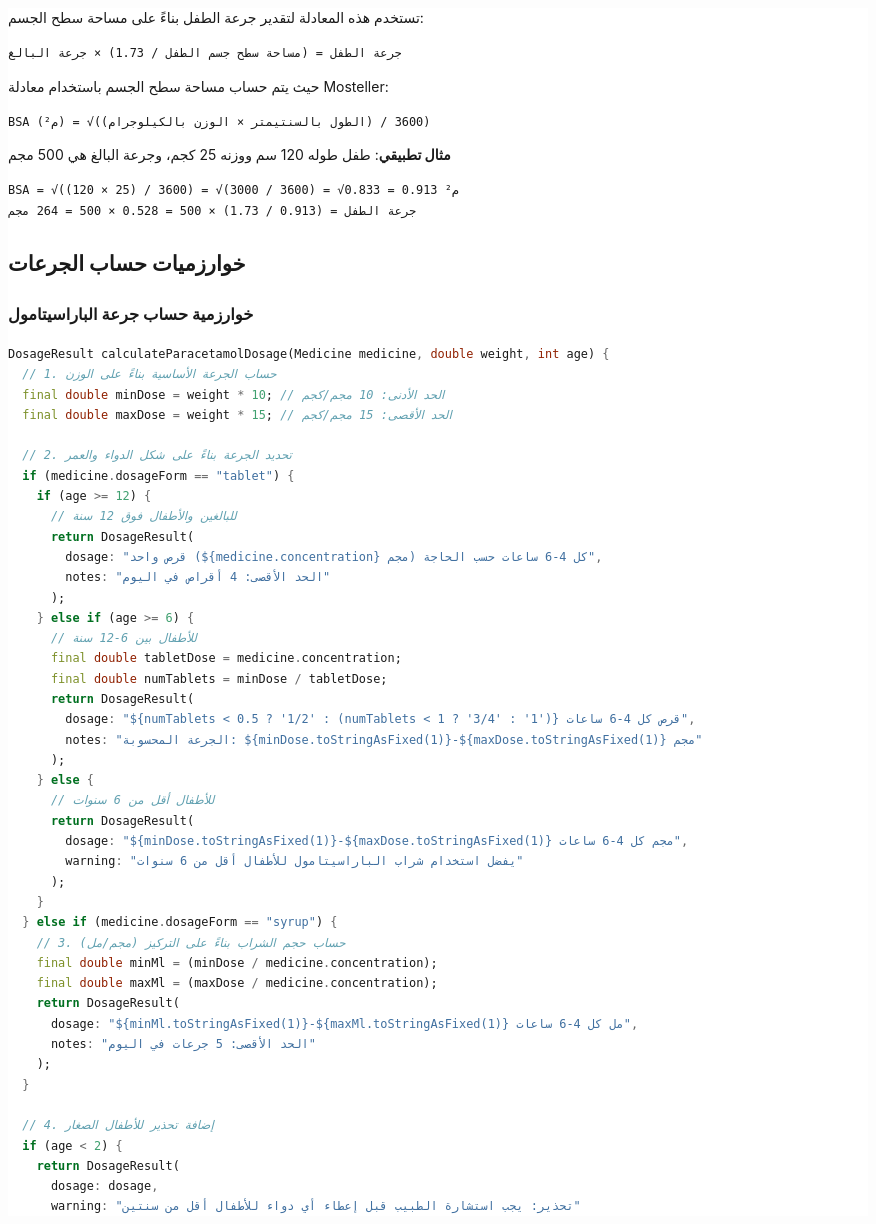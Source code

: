 تستخدم هذه المعادلة لتقدير جرعة الطفل بناءً على مساحة سطح الجسم:

```
جرعة الطفل = (مساحة سطح جسم الطفل / 1.73) × جرعة البالغ
```

حيث يتم حساب مساحة سطح الجسم باستخدام معادلة Mosteller:

```
BSA (م²) = √((الطول بالسنتيمتر × الوزن بالكيلوجرام) / 3600)
```

**مثال تطبيقي**: طفل طوله 120 سم ووزنه 25 كجم، وجرعة البالغ هي 500 مجم
```
BSA = √((120 × 25) / 3600) = √(3000 / 3600) = √0.833 = 0.913 م²
جرعة الطفل = (0.913 / 1.73) × 500 = 0.528 × 500 = 264 مجم
```

## خوارزميات حساب الجرعات

### خوارزمية حساب جرعة الباراسيتامول

```dart
DosageResult calculateParacetamolDosage(Medicine medicine, double weight, int age) {
  // 1. حساب الجرعة الأساسية بناءً على الوزن
  final double minDose = weight * 10; // الحد الأدنى: 10 مجم/كجم
  final double maxDose = weight * 15; // الحد الأقصى: 15 مجم/كجم
  
  // 2. تحديد الجرعة بناءً على شكل الدواء والعمر
  if (medicine.dosageForm == "tablet") {
    if (age >= 12) {
      // للبالغين والأطفال فوق 12 سنة
      return DosageResult(
        dosage: "قرص واحد (${medicine.concentration} مجم) كل 4-6 ساعات حسب الحاجة",
        notes: "الحد الأقصى: 4 أقراص في اليوم"
      );
    } else if (age >= 6) {
      // للأطفال بين 6-12 سنة
      final double tabletDose = medicine.concentration;
      final double numTablets = minDose / tabletDose;
      return DosageResult(
        dosage: "${numTablets < 0.5 ? '1/2' : (numTablets < 1 ? '3/4' : '1')} قرص كل 4-6 ساعات",
        notes: "الجرعة المحسوبة: ${minDose.toStringAsFixed(1)}-${maxDose.toStringAsFixed(1)} مجم"
      );
    } else {
      // للأطفال أقل من 6 سنوات
      return DosageResult(
        dosage: "${minDose.toStringAsFixed(1)}-${maxDose.toStringAsFixed(1)} مجم كل 4-6 ساعات",
        warning: "يفضل استخدام شراب الباراسيتامول للأطفال أقل من 6 سنوات"
      );
    }
  } else if (medicine.dosageForm == "syrup") {
    // 3. حساب حجم الشراب بناءً على التركيز (مجم/مل)
    final double minMl = (minDose / medicine.concentration);
    final double maxMl = (maxDose / medicine.concentration);
    return DosageResult(
      dosage: "${minMl.toStringAsFixed(1)}-${maxMl.toStringAsFixed(1)} مل كل 4-6 ساعات",
      notes: "الحد الأقصى: 5 جرعات في اليوم"
    );
  }
  
  // 4. إضافة تحذير للأطفال الصغار
  if (age < 2) {
    return DosageResult(
      dosage: dosage,
      warning: "تحذير: يجب استشارة الطبيب قبل إعطاء أي دواء للأطفال أقل من سنتين"
```
